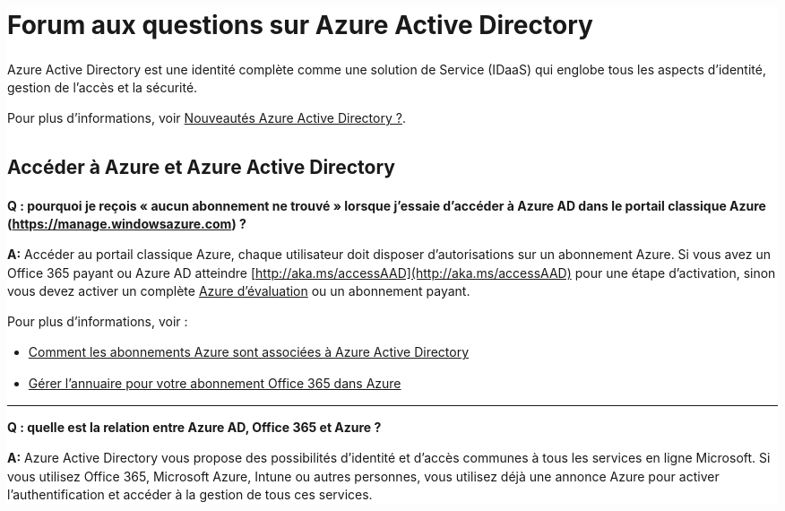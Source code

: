 <properties
    pageTitle="Forum aux questions sur Azure Active Directory | Microsoft Azure"
    description="Azure Active Directory Forum aux questions qui répond aux questions conjointement avec l’accès aux Azure et Azure Active Directory, accès de gestion et l’application de mot de passe."
    services="active-directory"
    documentationCenter=""
    authors="markusvi"
    manager="femila"
    editor=""/>

<tags
    ms.service="active-directory"
    ms.workload="identity"
    ms.tgt_pltfrm="na"
    ms.devlang="na"
    ms.topic="get-started-article"
    ms.date="08/16/2016"
    ms.author="markusvi"/>

# <a name="azure-active-directory-faq"></a>Forum aux questions sur Azure Active Directory

Azure Active Directory est une identité complète comme une solution de Service (IDaaS) qui englobe tous les aspects d’identité, gestion de l’accès et la sécurité.


Pour plus d’informations, voir [Nouveautés Azure Active Directory ?](active-directory-whatis.md).



## <a name="accessing-azure-and-azure-active-directory"></a>Accéder à Azure et Azure Active Directory


**Q : pourquoi je reçois « aucun abonnement ne trouvé » lorsque j’essaie d’accéder à Azure AD dans le portail classique Azure (https://manage.windowsazure.com) ?**

**A:** Accéder au portail classique Azure, chaque utilisateur doit disposer d’autorisations sur un abonnement Azure. Si vous avez un Office 365 payant ou Azure AD atteindre [http://aka.ms/accessAAD](http://aka.ms/accessAAD) pour une étape d’activation, sinon vous devez activer un complète [Azure d’évaluation](https://azure.microsoft.com/pricing/free-trial/) ou un abonnement payant. 

Pour plus d’informations, voir :

- [Comment les abonnements Azure sont associées à Azure Active Directory](active-directory-how-subscriptions-associated-directory.md)

- [Gérer l’annuaire pour votre abonnement Office 365 dans Azure](active-directory-manage-o365-subscription.md)

---

**Q : quelle est la relation entre Azure AD, Office 365 et Azure ?**

**A:** Azure Active Directory vous propose des possibilités d’identité et d’accès communes à tous les services en ligne Microsoft. Si vous utilisez Office 365, Microsoft Azure, Intune ou autres personnes, vous utilisez déjà une annonce Azure pour activer l’authentification et accéder à la gestion de tous ces services. 
